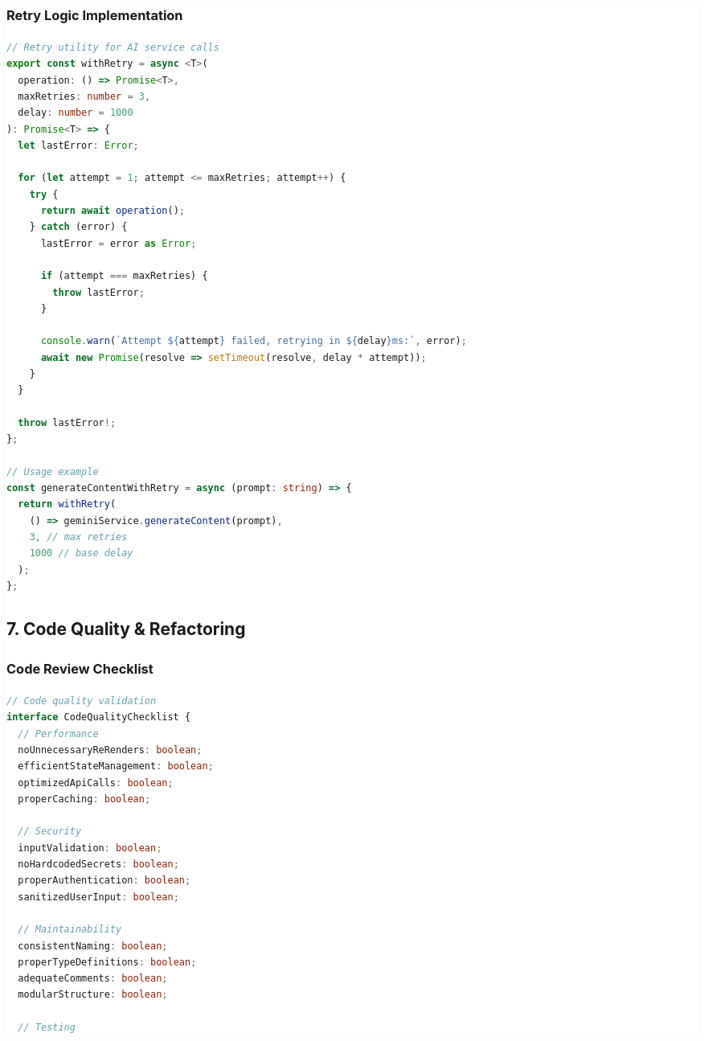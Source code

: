 ### Retry Logic Implementation
```typescript
// Retry utility for AI service calls
export const withRetry = async <T>(
  operation: () => Promise<T>,
  maxRetries: number = 3,
  delay: number = 1000
): Promise<T> => {
  let lastError: Error;
  
  for (let attempt = 1; attempt <= maxRetries; attempt++) {
    try {
      return await operation();
    } catch (error) {
      lastError = error as Error;
      
      if (attempt === maxRetries) {
        throw lastError;
      }
      
      console.warn(`Attempt ${attempt} failed, retrying in ${delay}ms:`, error);
      await new Promise(resolve => setTimeout(resolve, delay * attempt));
    }
  }
  
  throw lastError!;
};

// Usage example
const generateContentWithRetry = async (prompt: string) => {
  return withRetry(
    () => geminiService.generateContent(prompt),
    3, // max retries
    1000 // base delay
  );
};
```

## 7. Code Quality & Refactoring

### Code Review Checklist
```typescript
// Code quality validation
interface CodeQualityChecklist {
  // Performance
  noUnnecessaryReRenders: boolean;
  efficientStateManagement: boolean;
  optimizedApiCalls: boolean;
  properCaching: boolean;
  
  // Security
  inputValidation: boolean;
  noHardcodedSecrets: boolean;
  properAuthentication: boolean;
  sanitizedUserInput: boolean;
  
  // Maintainability
  consistentNaming: boolean;
  properTypeDefinitions: boolean;
  adequateComments: boolean;
  modularStructure: boolean;
  
  // Testing
```